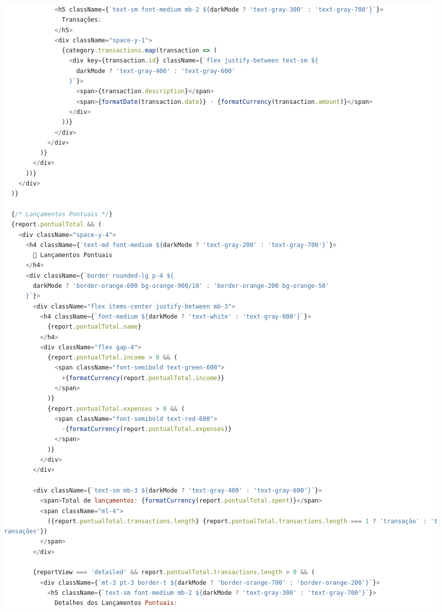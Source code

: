 ```javascript
              <h5 className={`text-sm font-medium mb-2 ${darkMode ? 'text-gray-300' : 'text-gray-700'}`}>
                Transações:
              </h5>
              <div className="space-y-1">
                {category.transactions.map(transaction => (
                  <div key={transaction.id} className={`flex justify-between text-sm ${
                    darkMode ? 'text-gray-400' : 'text-gray-600'
                  }`}>
                    <span>{transaction.description}</span>
                    <span>{formatDate(transaction.date)} - {formatCurrency(transaction.amount)}</span>
                  </div>
                ))}
              </div>
            </div>
          )}
        </div>
      ))}
    </div>
  )}

  {/* Lançamentos Pontuais */}
  {report.pontualTotal && (
    <div className="space-y-4">
      <h4 className={`text-md font-medium ${darkMode ? 'text-gray-200' : 'text-gray-700'}`}>
        🎯 Lançamentos Pontuais
      </h4>
      <div className={`border rounded-lg p-4 ${
        darkMode ? 'border-orange-600 bg-orange-900/10' : 'border-orange-200 bg-orange-50'
      }`}>
        <div className="flex items-center justify-between mb-3">
          <h4 className={`font-medium ${darkMode ? 'text-white' : 'text-gray-800'}`}>
            {report.pontualTotal.name}
          </h4>
          <div className="flex gap-4">
            {report.pontualTotal.income > 0 && (
              <span className="font-semibold text-green-600">
                +{formatCurrency(report.pontualTotal.income)}
              </span>
            )}
            {report.pontualTotal.expenses > 0 && (
              <span className="font-semibold text-red-600">
                -{formatCurrency(report.pontualTotal.expenses)}
              </span>
            )}
          </div>
        </div>

        <div className={`text-sm mb-3 ${darkMode ? 'text-gray-400' : 'text-gray-600'}`}>
          <span>Total de lançamentos: {formatCurrency(report.pontualTotal.spent)}</span>
          <span className="ml-4">
            ({report.pontualTotal.transactions.length} {report.pontualTotal.transactions.length === 1 ? 'transação' : 'transações'})
          </span>
        </div>

        {reportView === 'detailed' && report.pontualTotal.transactions.length > 0 && (
          <div className={`mt-3 pt-3 border-t ${darkMode ? 'border-orange-700' : 'border-orange-200'}`}>
            <h5 className={`text-sm font-medium mb-2 ${darkMode ? 'text-gray-300' : 'text-gray-700'}`}>
              Detalhes dos Lançamentos Pontuais:
```